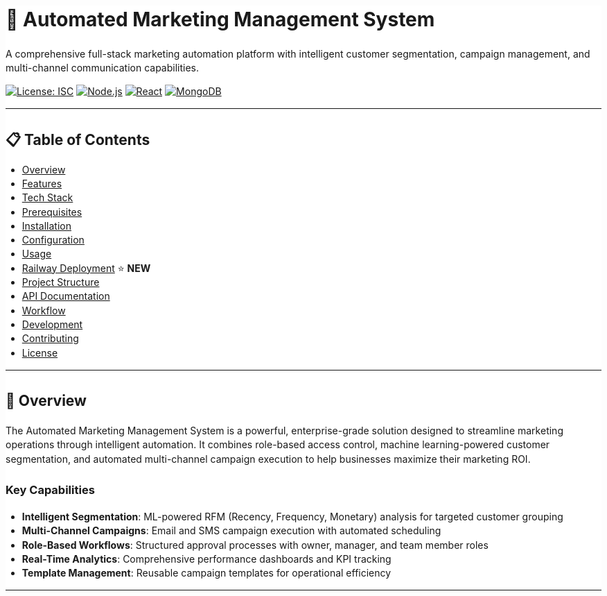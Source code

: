# 🚀 Automated Marketing Management System

A comprehensive full-stack marketing automation platform with intelligent customer segmentation, campaign management, and multi-channel communication capabilities.

[![License: ISC](https://img.shields.io/badge/License-ISC-blue.svg)](https://opensource.org/licenses/ISC)
[![Node.js](https://img.shields.io/badge/Node.js-16%2B-green.svg)](https://nodejs.org/)
[![React](https://img.shields.io/badge/React-19-blue.svg)](https://reactjs.org/)
[![MongoDB](https://img.shields.io/badge/MongoDB-4.4%2B-green.svg)](https://www.mongodb.com/)

---

## 📋 Table of Contents

- [Overview](#overview)
- [Features](#features)
- [Tech Stack](#tech-stack)
- [Prerequisites](#prerequisites)
- [Installation](#installation)
- [Configuration](#configuration)
- [Usage](#usage)
- [Railway Deployment](#railway-deployment) ⭐ **NEW**
- [Project Structure](#project-structure)
- [API Documentation](#api-documentation)
- [Workflow](#workflow)
- [Development](#development)
- [Contributing](#contributing)
- [License](#license)

---

## 🎯 Overview

The Automated Marketing Management System is a powerful, enterprise-grade solution designed to streamline marketing operations through intelligent automation. It combines role-based access control, machine learning-powered customer segmentation, and automated multi-channel campaign execution to help businesses maximize their marketing ROI.

### Key Capabilities

- **Intelligent Segmentation**: ML-powered RFM (Recency, Frequency, Monetary) analysis for targeted customer grouping
- **Multi-Channel Campaigns**: Email and SMS campaign execution with automated scheduling
- **Role-Based Workflows**: Structured approval processes with owner, manager, and team member roles
- **Real-Time Analytics**: Comprehensive performance dashboards and KPI tracking
- **Template Management**: Reusable campaign templates for operational efficiency

---
